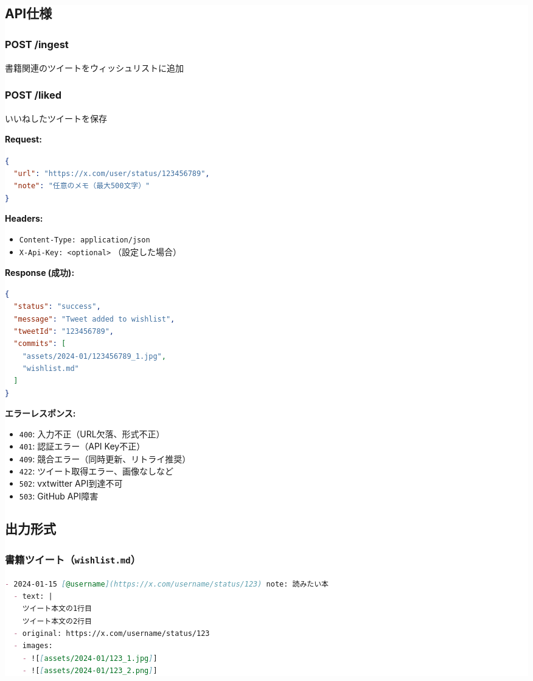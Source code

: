 ## API仕様

### POST /ingest

書籍関連のツイートをウィッシュリストに追加

### POST /liked

いいねしたツイートを保存

**Request:**
```json
{
  "url": "https://x.com/user/status/123456789",
  "note": "任意のメモ（最大500文字）"
}
```

**Headers:**
- `Content-Type: application/json`
- `X-Api-Key: <optional>` （設定した場合）

**Response (成功):**
```json
{
  "status": "success",
  "message": "Tweet added to wishlist",
  "tweetId": "123456789",
  "commits": [
    "assets/2024-01/123456789_1.jpg",
    "wishlist.md"
  ]
}
```

**エラーレスポンス:**
- `400`: 入力不正（URL欠落、形式不正）
- `401`: 認証エラー（API Key不正）
- `409`: 競合エラー（同時更新、リトライ推奨）
- `422`: ツイート取得エラー、画像なしなど
- `502`: vxtwitter API到達不可
- `503`: GitHub API障害

## 出力形式

### 書籍ツイート（`wishlist.md`）

```markdown
- 2024-01-15 [@username](https://x.com/username/status/123) note: 読みたい本
  - text: |
    ツイート本文の1行目
    ツイート本文の2行目
  - original: https://x.com/username/status/123
  - images:
    - ![[assets/2024-01/123_1.jpg]]
    - ![[assets/2024-01/123_2.png]]
```
